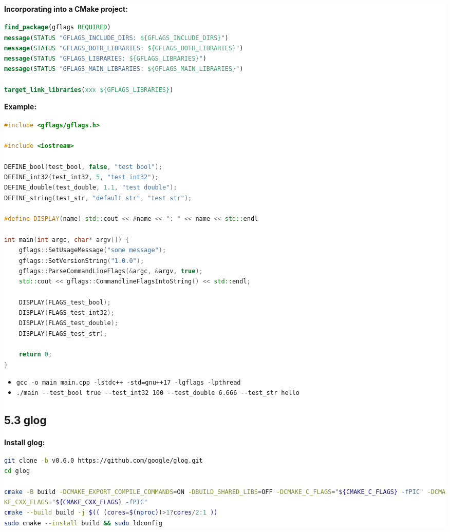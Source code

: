 **Incorporating into a CMake project:**

```cmake
find_package(gflags REQUIRED)
message(STATUS "GFLAGS_INCLUDE_DIRS: ${GFLAGS_INCLUDE_DIRS}")
message(STATUS "GFLAGS_BOTH_LIBRARIES: ${GFLAGS_BOTH_LIBRARIES}")
message(STATUS "GFLAGS_LIBRARIES: ${GFLAGS_LIBRARIES}")
message(STATUS "GFLAGS_MAIN_LIBRARIES: ${GFLAGS_MAIN_LIBRARIES}")

target_link_libraries(xxx ${GFLAGS_LIBRARIES})
```

**Example:**

```cpp
#include <gflags/gflags.h>

#include <iostream>

DEFINE_bool(test_bool, false, "test bool");
DEFINE_int32(test_int32, 5, "test int32");
DEFINE_double(test_double, 1.1, "test double");
DEFINE_string(test_str, "default str", "test str");

#define DISPLAY(name) std::cout << #name << ": " << name << std::endl

int main(int argc, char* argv[]) {
    gflags::SetUsageMessage("some message");
    gflags::SetVersionString("1.0.0");
    gflags::ParseCommandLineFlags(&argc, &argv, true);
    std::cout << gflags::CommandlineFlagsIntoString() << std::endl;
    
    DISPLAY(FLAGS_test_bool);
    DISPLAY(FLAGS_test_int32);
    DISPLAY(FLAGS_test_double);
    DISPLAY(FLAGS_test_str);

    return 0;
}
```

* `gcc -o main main.cpp -lstdc++ -std=gnu++17 -lgflags -lpthread`
* `./main --test_bool true --test_int32 100 --test_double 6.666 --test_str hello`

## 5.3 glog

**Install [glog](https://github.com/google/glog):**

```sh
git clone -b v0.6.0 https://github.com/google/glog.git
cd glog

cmake -B build -DCMAKE_EXPORT_COMPILE_COMMANDS=ON -DBUILD_SHARED_LIBS=OFF -DCMAKE_C_FLAGS="${CMAKE_C_FLAGS} -fPIC" -DCMAKE_CXX_FLAGS="${CMAKE_CXX_FLAGS} -fPIC"
cmake --build build -j $(( (cores=$(nproc))>1?cores/2:1 ))
sudo cmake --install build && sudo ldconfig
```
